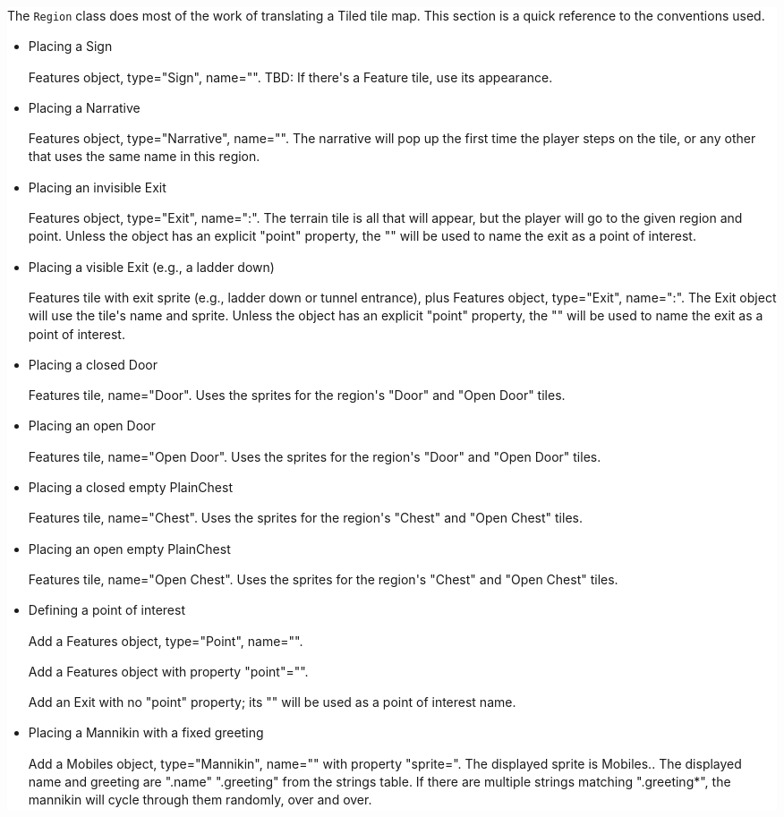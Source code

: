 The `Region` class does most of the work of translating a Tiled tile map.  This
section is a quick reference to the conventions used.

* Placing a Sign

  Features object, type="Sign", name="<strings table name>".
  TBD: If there's a Feature tile, use its appearance.

* Placing a Narrative

  Features object, type="Narrative", name="<strings table name>".
  The narrative will pop up the first time the player steps on the
  tile, or any other that uses the same name in this region.

* Placing an invisible Exit

  Features object, type="Exit", name="<region>:<point>".  The terrain
  tile is all that will appear, but the player will go to the given
  region and point.  Unless the object has an explicit "point" property,
  the "<region>" will be used to name the exit as a point of interest.

* Placing a visible Exit (e.g., a ladder down)

  Features tile with exit sprite (e.g., ladder down or tunnel entrance),
  plus Features object, type="Exit", name="<region>:<point>".  The Exit
  object will use the tile's name and sprite.  Unless the object has an
  explicit "point" property,
  the "<region>" will be used to name the exit as a point of interest.

* Placing a closed Door

  Features tile, name="Door".  Uses the sprites for the region's
  "Door" and "Open Door" tiles.

* Placing an open Door

  Features tile, name="Open Door".  Uses the sprites for the region's
  "Door" and "Open Door" tiles.

* Placing a closed empty PlainChest

  Features tile, name="Chest".  Uses the sprites for the region's
  "Chest" and "Open Chest" tiles.

* Placing an open empty PlainChest

  Features tile, name="Open Chest".  Uses the sprites for the region's
  "Chest" and "Open Chest" tiles.

* Defining a point of interest

  Add a Features object, type="Point", name="<point>".

  Add a Features object with property "point"="<point>".

  Add an Exit with no "point" property; its "<region>" will be used
  as a point of interest name.

* Placing a Mannikin with a fixed greeting

  Add a Mobiles object, type="Mannikin", name="<name>" with property
  "sprite=<spriteConstant>".  The displayed sprite is Mobiles.<spriteConstant>.
  The displayed name and greeting are "<name>.name" "<name>.greeting"
  from the strings table.  If there are multiple strings matching
  "<name>.greeting*", the mannikin will cycle through them randomly,
  over and over.
